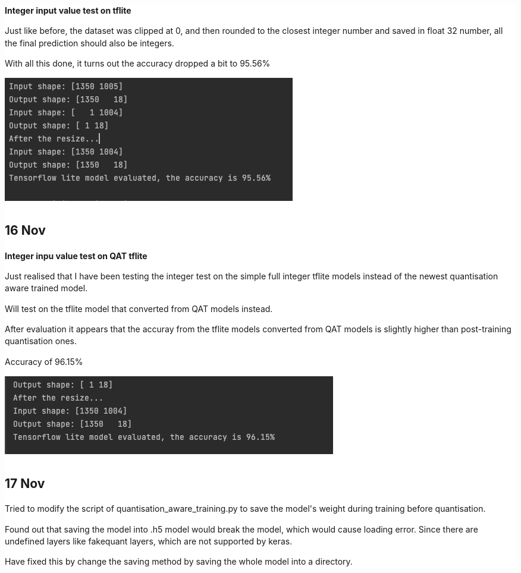 
**Integer input value test on tflite**

Just like before, the dataset was clipped at 0, and then rounded to the closest integer number and saved in float 32 number, all the final prediction should also be integers.

With all this done, it turns out the accuracy dropped a bit to 95.56%

![The whole accuracy of the test from full integer tflite model on integers input](img/full_integer_test_on_QAT_tflite_models.png)


## 16 Nov

**Integer inpu value test on QAT tflite**

Just realised that I have been testing the integer test on the simple full integer tflite models instead of the newest quantisation aware trained model. 

Will test on the tflite model that converted from QAT models instead.

After evaluation it appears that the accuray from the tflite models converted from QAT models is slightly higher than post-training quantisation ones.

Accuracy of 96.15%

![accuracy of integer inputs on the QAT based tflite models](img/acc_of_int_input_on_QAT_tflite.png)


## 17 Nov

Tried to modify the script of quantisation_aware_training.py to save the model's weight during training before quantisation.

Found out that saving the model into .h5 model would break the model, which would cause loading error. Since there are undefined layers like fakequant layers, which are not supported by keras.

Have fixed this by change the saving method by saving the whole model into a directory.


